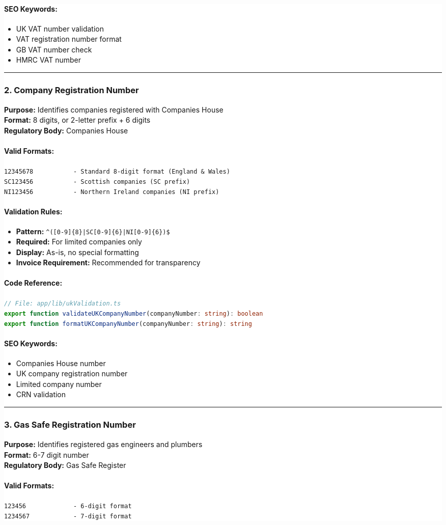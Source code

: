 #### SEO Keywords:
- UK VAT number validation
- VAT registration number format
- GB VAT number check
- HMRC VAT number

---

### 2. Company Registration Number

**Purpose:** Identifies companies registered with Companies House  
**Format:** 8 digits, or 2-letter prefix + 6 digits  
**Regulatory Body:** Companies House

#### Valid Formats:
```
12345678           - Standard 8-digit format (England & Wales)
SC123456           - Scottish companies (SC prefix)
NI123456           - Northern Ireland companies (NI prefix)
```

#### Validation Rules:
- **Pattern:** `^([0-9]{8}|SC[0-9]{6}|NI[0-9]{6})$`
- **Required:** For limited companies only
- **Display:** As-is, no special formatting
- **Invoice Requirement:** Recommended for transparency

#### Code Reference:
```typescript
// File: app/lib/ukValidation.ts
export function validateUKCompanyNumber(companyNumber: string): boolean
export function formatUKCompanyNumber(companyNumber: string): string
```

#### SEO Keywords:
- Companies House number
- UK company registration number
- Limited company number
- CRN validation

---

### 3. Gas Safe Registration Number

**Purpose:** Identifies registered gas engineers and plumbers  
**Format:** 6-7 digit number  
**Regulatory Body:** Gas Safe Register

#### Valid Formats:
```
123456             - 6-digit format
1234567            - 7-digit format
```

